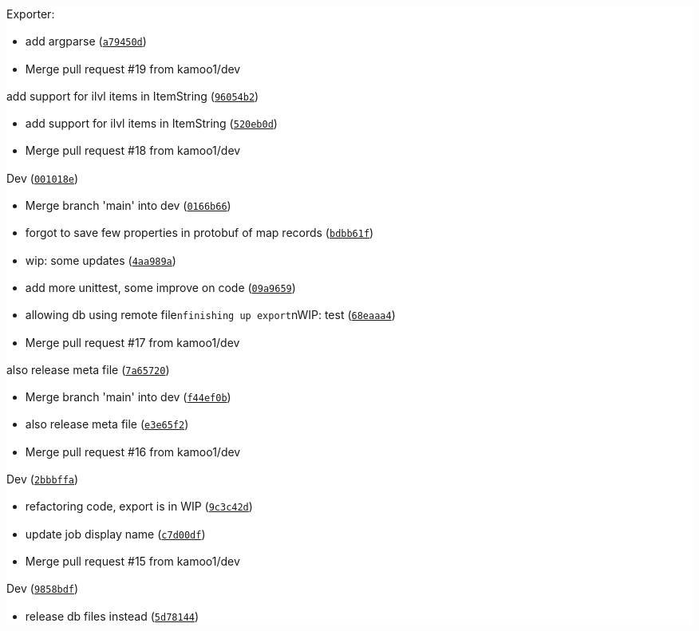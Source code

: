 Exporter:
 - add argparse ([`a79450d`](https://github.com/kamoo1/TSM-Backend/commit/a79450df80e7b1b3e07278dda561f91410d94f6d))

* Merge pull request #19 from kamoo1/dev

add support for ilvl items in ItemString ([`96054b2`](https://github.com/kamoo1/TSM-Backend/commit/96054b2f367d86c981c10760bc35a7dc7c9e971b))

* add support for ilvl items in ItemString ([`520eb0d`](https://github.com/kamoo1/TSM-Backend/commit/520eb0de1bac95d556df052dfcffcb8827248355))

* Merge pull request #18 from kamoo1/dev

Dev ([`001018e`](https://github.com/kamoo1/TSM-Backend/commit/001018e12c90073c06357524bdb45740f322deff))

* Merge branch &#39;main&#39; into dev ([`0166b66`](https://github.com/kamoo1/TSM-Backend/commit/0166b6600bc459862fa6815fcc4b58039ca5356a))

* forgot to save few properties in protobuf of map records ([`bdbb61f`](https://github.com/kamoo1/TSM-Backend/commit/bdbb61fe64aee41b10ea6f77712e3c3ab181d5fc))

* wip: some updates ([`4aa989a`](https://github.com/kamoo1/TSM-Backend/commit/4aa989afa052c16a4fecbd96064a7bd853190c38))

* add more unittest, some improve on code ([`09a9659`](https://github.com/kamoo1/TSM-Backend/commit/09a96592b9fe2113bd05fc40a175b268b64879b9))

* allowing db using remote file`nfinishing up export`nWIP: test ([`68eaaa4`](https://github.com/kamoo1/TSM-Backend/commit/68eaaa48e5cf3e9dfee5c8bb1b31a4177584414b))

* Merge pull request #17 from kamoo1/dev

also release meta file ([`7a65720`](https://github.com/kamoo1/TSM-Backend/commit/7a6572026352a9384a8818c34b1aded851675a30))

* Merge branch &#39;main&#39; into dev ([`f44ef0b`](https://github.com/kamoo1/TSM-Backend/commit/f44ef0b6bc17cf5b6b450c3368afa446033f1928))

* also release meta file ([`e3e65f2`](https://github.com/kamoo1/TSM-Backend/commit/e3e65f250cdf09efe31068103842cca51bd11c85))

* Merge pull request #16 from kamoo1/dev

Dev ([`2bbbffa`](https://github.com/kamoo1/TSM-Backend/commit/2bbbffa0eadb884c811272b7bc33c94f94c5334f))

* refactoring code, export is in WIP ([`9c3c42d`](https://github.com/kamoo1/TSM-Backend/commit/9c3c42d85375dd259fb6e3c0673ef4c12c14ac16))

* update job display name ([`c7d00df`](https://github.com/kamoo1/TSM-Backend/commit/c7d00df0eb17d07b2c395416ea374f29364ad89f))

* Merge pull request #15 from kamoo1/dev

Dev ([`9858bdf`](https://github.com/kamoo1/TSM-Backend/commit/9858bdfe38b4d92a157f94177f7d858980e6f548))

* release db files instead ([`5d78144`](https://github.com/kamoo1/TSM-Backend/commit/5d781447eabab63a57ccb5a16a9318b006db52f4))
